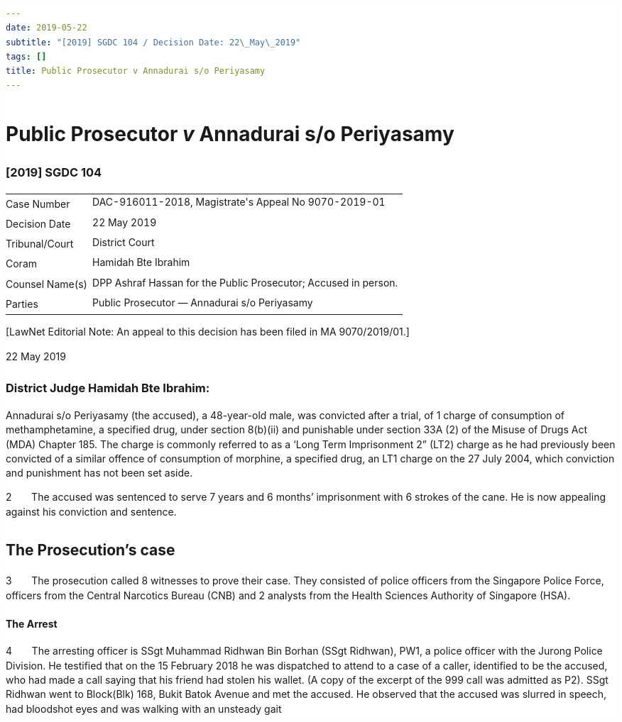 ```yaml
---
date: 2019-05-22
subtitle: "[2019] SGDC 104 / Decision Date: 22\_May\_2019"
tags: []
title: Public Prosecutor v Annadurai s/o Periyasamy
---
```

# Public Prosecutor _v_ Annadurai s/o Periyasamy  

### \[2019\] SGDC 104

<table id="info-table"><tbody><tr class="info-row"><td class="txt-label" style="padding: 4px 0px; white-space: nowrap" valign="top">Case Number</td><td class="txt-body">DAC-916011-2018, Magistrate's Appeal No 9070-2019-01</td></tr><tr class="info-row"><td class="txt-label" style="padding: 4px 0px; white-space: nowrap" valign="top">Decision Date</td><td class="txt-body">22 May 2019</td></tr><tr class="info-row"><td class="txt-label" style="padding: 4px 0px; white-space: nowrap" valign="top">Tribunal/Court</td><td class="txt-body">District Court</td></tr><tr class="info-row"><td class="txt-label" style="padding: 4px 0px; white-space: nowrap" valign="top">Coram</td><td class="txt-body">Hamidah Bte Ibrahim</td></tr><tr class="info-row"><td class="txt-label" style="padding: 4px 0px; white-space: nowrap" valign="top">Counsel Name(s)</td><td class="txt-body">DPP Ashraf Hassan for the Public Prosecutor; Accused in person.</td></tr><tr class="info-row"><td class="txt-label" style="padding: 4px 0px; white-space: nowrap" valign="top">Parties</td><td class="txt-body">Public Prosecutor — Annadurai s/o Periyasamy</td></tr></tbody></table>

\[LawNet Editorial Note: An appeal to this decision has been filed in MA 9070/2019/01.\]

22 May 2019

### District Judge Hamidah Bte Ibrahim:

Annadurai s/o Periyasamy (the accused), a 48-year-old male, was convicted after a trial, of 1 charge of consumption of methamphetamine, a specified drug, under section 8(b)(ii) and punishable under section 33A (2) of the Misuse of Drugs Act (MDA) Chapter 185. The charge is commonly referred to as a ‘Long Term Imprisonment 2” (LT2) charge as he had previously been convicted of a similar offence of consumption of morphine, a specified drug, an LT1 charge on the 27 July 2004, which conviction and punishment has not been set aside.

2       The accused was sentenced to serve 7 years and 6 months’ imprisonment with 6 strokes of the cane. He is now appealing against his conviction and sentence.

## The Prosecution’s case

3       The prosecution called 8 witnesses to prove their case. They consisted of police officers from the Singapore Police Force, officers from the Central Narcotics Bureau (CNB) and 2 analysts from the Health Sciences Authority of Singapore (HSA).

#### The Arrest

4       The arresting officer is SSgt Muhammad Ridhwan Bin Borhan (SSgt Ridhwan), PW1, a police officer with the Jurong Police Division. He testified that on the 15 February 2018 he was dispatched to attend to a case of a caller, identified to be the accused, who had made a call saying that his friend had stolen his wallet. (A copy of the excerpt of the 999 call was admitted as P2). SSgt Ridhwan went to Block(Blk) 168, Bukit Batok Avenue and met the accused. He observed that the accused was slurred in speech, had bloodshot eyes and was walking with an unsteady gait
